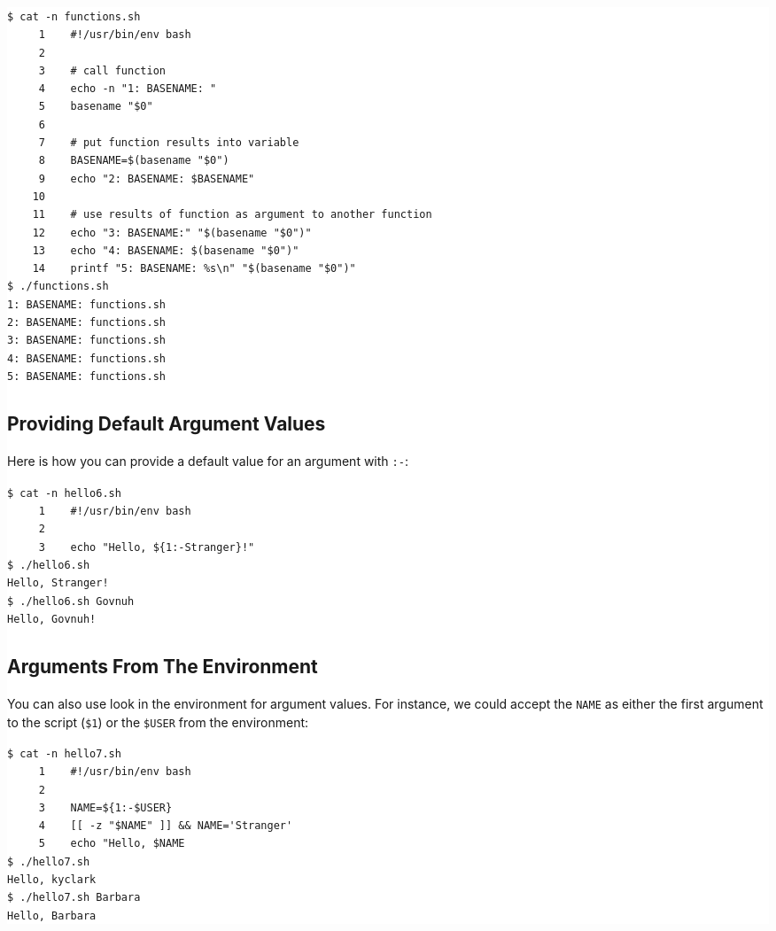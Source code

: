 ````
$ cat -n functions.sh
     1    #!/usr/bin/env bash
     2
     3    # call function
     4    echo -n "1: BASENAME: "
     5    basename "$0"
     6
     7    # put function results into variable
     8    BASENAME=$(basename "$0")
     9    echo "2: BASENAME: $BASENAME"
    10
    11    # use results of function as argument to another function
    12    echo "3: BASENAME:" "$(basename "$0")"
    13    echo "4: BASENAME: $(basename "$0")"
    14    printf "5: BASENAME: %s\n" "$(basename "$0")"
$ ./functions.sh
1: BASENAME: functions.sh
2: BASENAME: functions.sh
3: BASENAME: functions.sh
4: BASENAME: functions.sh
5: BASENAME: functions.sh
````

## Providing Default Argument Values

Here is how you can provide a default value for an argument with `:-`:

````
$ cat -n hello6.sh
     1    #!/usr/bin/env bash
     2
     3    echo "Hello, ${1:-Stranger}!"
$ ./hello6.sh
Hello, Stranger!
$ ./hello6.sh Govnuh
Hello, Govnuh!
````

## Arguments From The Environment

You can also use look in the environment for argument values. For instance, we could accept the `NAME` as either the first argument to the script (`$1`) or the `$USER` from the environment:

````
$ cat -n hello7.sh
     1    #!/usr/bin/env bash
     2
     3    NAME=${1:-$USER}
     4    [[ -z "$NAME" ]] && NAME='Stranger'
     5    echo "Hello, $NAME
$ ./hello7.sh
Hello, kyclark
$ ./hello7.sh Barbara
Hello, Barbara
````
